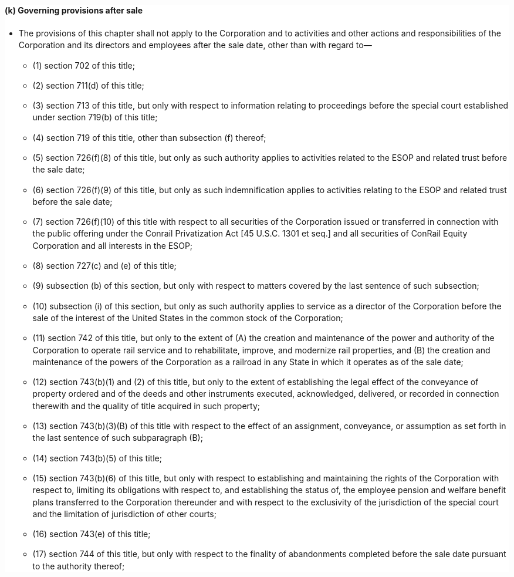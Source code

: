 #### (k) Governing provisions after sale
* The provisions of this chapter shall not apply to the Corporation and to activities and other actions and responsibilities of the Corporation and its directors and employees after the sale date, other than with regard to—

  * (1) section 702 of this title;

  * (2) section 711(d) of this title;

  * (3) section 713 of this title, but only with respect to information relating to proceedings before the special court established under section 719(b) of this title;

  * (4) section 719 of this title, other than subsection (f) thereof;

  * (5) section 726(f)(8) of this title, but only as such authority applies to activities related to the ESOP and related trust before the sale date;

  * (6) section 726(f)(9) of this title, but only as such indemnification applies to activities relating to the ESOP and related trust before the sale date;

  * (7) section 726(f)(10) of this title with respect to all securities of the Corporation issued or transferred in connection with the public offering under the Conrail Privatization Act [45 U.S.C. 1301 et seq.] and all securities of ConRail Equity Corporation and all interests in the ESOP;

  * (8) section 727(c) and (e) of this title;

  * (9) subsection (b) of this section, but only with respect to matters covered by the last sentence of such subsection;

  * (10) subsection (i) of this section, but only as such authority applies to service as a director of the Corporation before the sale of the interest of the United States in the common stock of the Corporation;

  * (11) section 742 of this title, but only to the extent of (A) the creation and maintenance of the power and authority of the Corporation to operate rail service and to rehabilitate, improve, and modernize rail properties, and (B) the creation and maintenance of the powers of the Corporation as a railroad in any State in which it operates as of the sale date;

  * (12) section 743(b)(1) and (2) of this title, but only to the extent of establishing the legal effect of the conveyance of property ordered and of the deeds and other instruments executed, acknowledged, delivered, or recorded in connection therewith and the quality of title acquired in such property;

  * (13) section 743(b)(3)(B) of this title with respect to the effect of an assignment, conveyance, or assumption as set forth in the last sentence of such subparagraph (B);

  * (14) section 743(b)(5) of this title;

  * (15) section 743(b)(6) of this title, but only with respect to establishing and maintaining the rights of the Corporation with respect to, limiting its obligations with respect to, and establishing the status of, the employee pension and welfare benefit plans transferred to the Corporation thereunder and with respect to the exclusivity of the jurisdiction of the special court and the limitation of jurisdiction of other courts;

  * (16) section 743(e) of this title;

  * (17) section 744 of this title, but only with respect to the finality of abandonments completed before the sale date pursuant to the authority thereof;
